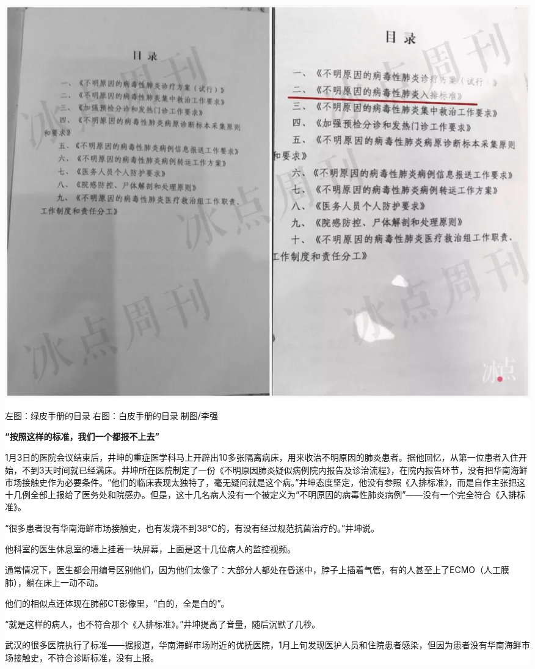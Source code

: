 ![image](images/2002-bpscylpscxgfyzdbzzb-3.jpeg)

左图：绿皮手册的目录
右图：白皮手册的目录 制图/李强

**“按照这样的标准，我们一个都报不上去”**

1月3日的医院会议结束后，井坤的重症医学科马上开辟出10多张隔离病床，用来收治不明原因的肺炎患者。据他回忆，从第一位患者入住开始，不到3天时间就已经满床。井坤所在医院制定了一份《不明原因肺炎疑似病例院内报告及诊治流程》，在院内报告环节，没有把华南海鲜市场接触史作为必要条件。“他们的临床表现太独特了，毫无疑问就是这个病。”井坤态度坚定，他没有参照《入排标准》，而是自作主张把这十几例全部上报给了医务处和院感办。但是，这十几名病人没有一个被定义为“不明原因的病毒性肺炎病例”——没有一个完全符合《入排标准》。

“很多患者没有华南海鲜市场接触史，也有发烧不到38℃的，有没有经过规范抗菌治疗的。”井坤说。

他科室的医生休息室的墙上挂着一块屏幕，上面是这十几位病人的监控视频。

通常情况下，医生都会用编号区别他们，因为他们太像了：大部分人都处在昏迷中，脖子上插着气管，有的人甚至上了ECMO（人工膜肺），躺在床上一动不动。

他们的相似点还体现在肺部CT影像里，“白的，全是白的”。

“就是这样的病人，也不符合那个《入排标准》。”井坤提高了音量，随后沉默了几秒。

武汉的很多医院执行了标准——据报道，华南海鲜市场附近的优抚医院，1月上旬发现医护人员和住院患者感染，但因为患者没有华南海鲜市场接触史，不符合诊断标准，没有上报。
